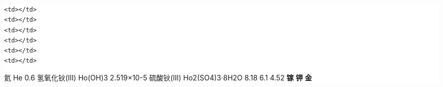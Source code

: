     <td></td>
    <td></td>
    <td></td>
    <td></td>
    <td></td>
    <td></td>
  </tr>
  <tr>
    <td>氦</td>
    <td>He</td>
    <td></td>
    <td></td>
    <td>0.6</td>
    <td></td>
    <td></td>
    <td></td>
    <td></td>
    <td></td>
    <td></td>
    <td></td>
    <td></td>
  </tr>
  <tr>
    <td>氢氧化钬(III)</td>
    <td>Ho(OH)3</td>
    <td></td>
    <td></td>
    <td>2.519×10-5</td>
    <td></td>
    <td></td>
    <td></td>
    <td></td>
    <td></td>
    <td></td>
    <td></td>
    <td></td>
  </tr>
  <tr>
    <td>硫酸钬(III)</td>
    <td>Ho2(SO4)3·8H2O</td>
    <td></td>
    <td></td>
    <td>8.18</td>
    <td>6.1</td>
    <td>4.52</td>
    <td></td>
    <td></td>
    <td></td>
    <td></td>
    <td></td>
    <td></td>
  </tr>
  <tr>
    <td id="td-8"><strong>镓</strong></td>
    <td><strong>钾</strong></td>
    <td><strong>金</strong></td>
    <td></td>
    <td></td>
    <td></td>
    <td></td>
    <td></td>
    <td></td>
    <td></td>
    <td></td>